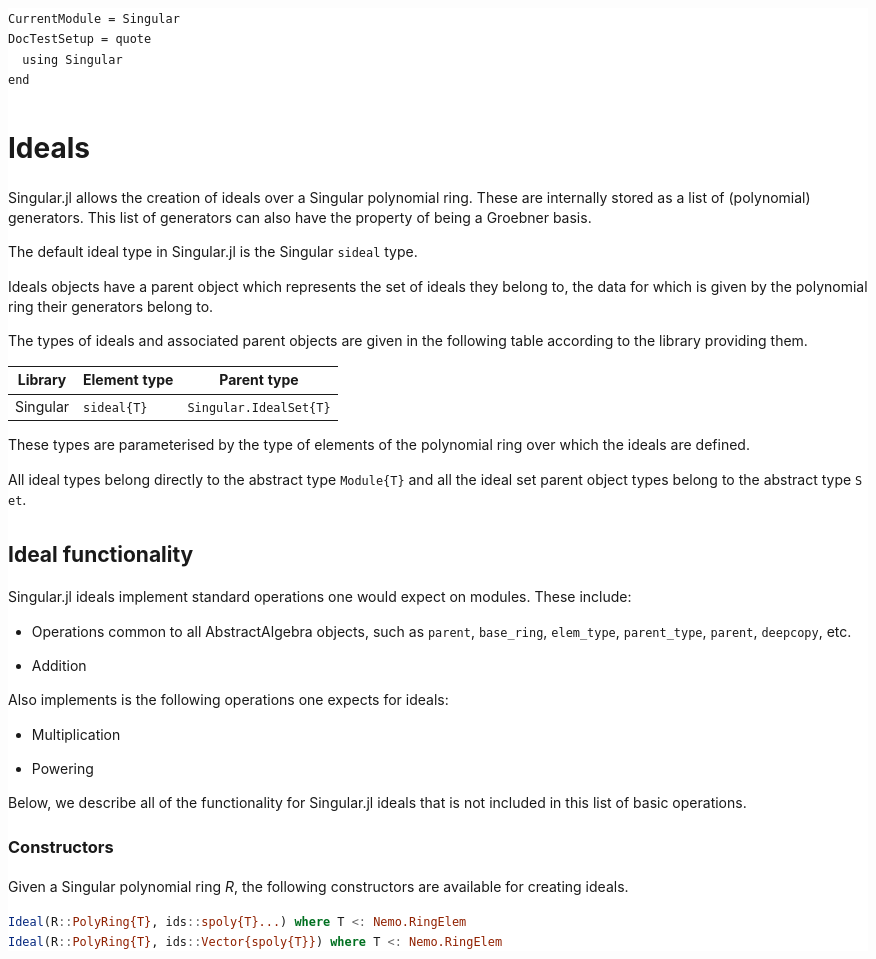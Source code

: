 ```@meta
CurrentModule = Singular
DocTestSetup = quote
  using Singular
end
```

# Ideals

Singular.jl allows the creation of ideals over a Singular polynomial ring. These are
internally stored as a list of (polynomial) generators. This list of generators can also
have the property of being a Groebner basis.

The default ideal type in Singular.jl is the Singular `sideal` type.

Ideals objects have a parent object which represents the set of ideals they belong to,
the data for which is given by the polynomial ring their generators belong to.

The types of ideals and associated parent objects are given in the following table
according to the library providing them.

 Library        | Element type  | Parent type
----------------|---------------|-----------------------
Singular        | `sideal{T}`    | `Singular.IdealSet{T}`

These types are parameterised by the type of elements of the polynomial ring over which
the ideals are defined.

All ideal types belong directly to the abstract type `Module{T}` and
all the ideal set parent object types belong to the abstract type `Set`.

## Ideal functionality

Singular.jl ideals implement standard operations one would expect on modules.
These include:

 * Operations common to all AbstractAlgebra objects, such as `parent`, `base_ring`,
   `elem_type`, `parent_type`, `parent`, `deepcopy`, etc.

 * Addition

Also implements is the following operations one expects for ideals:

 * Multiplication

 * Powering

Below, we describe all of the functionality for Singular.jl ideals that is not included
in this list of basic operations.

### Constructors

Given a Singular polynomial ring $R$, the following constructors are available for
creating ideals.

```julia
Ideal(R::PolyRing{T}, ids::spoly{T}...) where T <: Nemo.RingElem
Ideal(R::PolyRing{T}, ids::Vector{spoly{T}}) where T <: Nemo.RingElem
```
